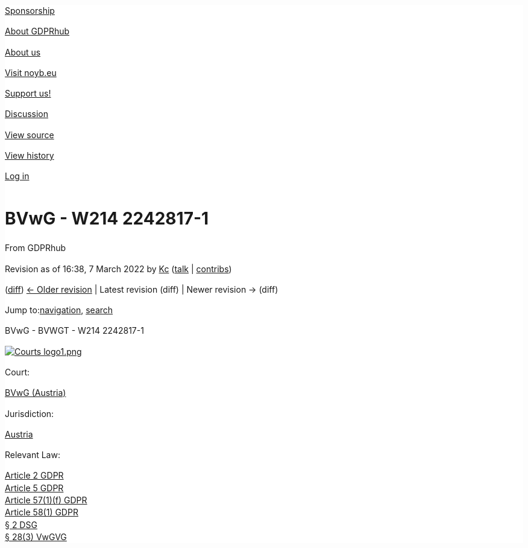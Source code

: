 [Sponsorship](/index.php?title=GDPRhub_Sponsorship)

[About GDPRhub](#)

[About us](/index.php?title=About_GDPRhub)

[Visit noyb.eu](https://www.noyb.eu)

[Support us!](https://www.noyb.eu/support)

[](# "Page tools")

[Discussion](/index.php?title=Talk:BVwG_-_W214_2242817-1&action=edit&redlink=1 "Discussion about the content page (page does not exist) [t]")

[View source](/index.php?title=BVwG_-_W214_2242817-1&action=edit "This page is protected.
You can view its source [e]")

[View history](/index.php?title=BVwG_-_W214_2242817-1&action=history "Past revisions of this page [h]")

[](# "You are not logged in.")

[Log in](/index.php?title=Special:UserLogin&returnto=BVwG+-+W214+2242817-1&returntoquery=oldid%3D24212 "You are encouraged to log in; however, it is not mandatory [o]")

# BVwG - W214 2242817-1

From GDPRhub

Revision as of 16:38, 7 March 2022 by [Kc](/index.php?title=User:Kc&action=edit&redlink=1 "User:Kc (page does not exist)") ([talk](/index.php?title=User_talk:Kc&action=edit&redlink=1 "User talk:Kc (page does not exist)") | [contribs](/index.php?title=Special:Contributions/Kc "Special:Contributions/Kc"))

([diff](/index.php?title=BVwG_-_W214_2242817-1&diff=prev&oldid=24212 "BVwG - W214 2242817-1")) [← Older revision](/index.php?title=BVwG_-_W214_2242817-1&direction=prev&oldid=24212 "BVwG - W214 2242817-1") | Latest revision (diff) | Newer revision → (diff)

Jump to:[navigation](#mw-navigation), [search](#p-search)

BVwG - BVWGT - W214 2242817-1

[![Courts logo1.png](/images/thumb/4/4c/Courts_logo1.png/250px-Courts_logo1.png)](/index.php?title=File:Courts_logo1.png)

Court:

[BVwG (Austria)](/index.php?title=Category:BVwG_\(Austria\) "Category:BVwG (Austria)")

Jurisdiction:

[Austria](/index.php?title=Category:Austria "Category:Austria")

Relevant Law:

[Article 2 GDPR](/index.php?title=Article_2_GDPR "Article 2 GDPR")  
[Article 5 GDPR](/index.php?title=Article_5_GDPR "Article 5 GDPR")  
[Article 57(1)(f) GDPR](/index.php?title=Article_57_GDPR#1f "Article 57 GDPR")  
[Article 58(1) GDPR](/index.php?title=Article_58_GDPR#1 "Article 58 GDPR")  
[§ 2 DSG](https://www.ris.bka.gv.at/GeltendeFassung.wxe?Abfrage=Bundesnormen&Gesetzesnummer=10001597)  
[§ 28(3) VwGVG](https://ris.bka.gv.at/JudikaturEntscheidung.wxe?Abfrage=Vwgh&Dokumentnummer=JWR_2019100012_20190625L01)
